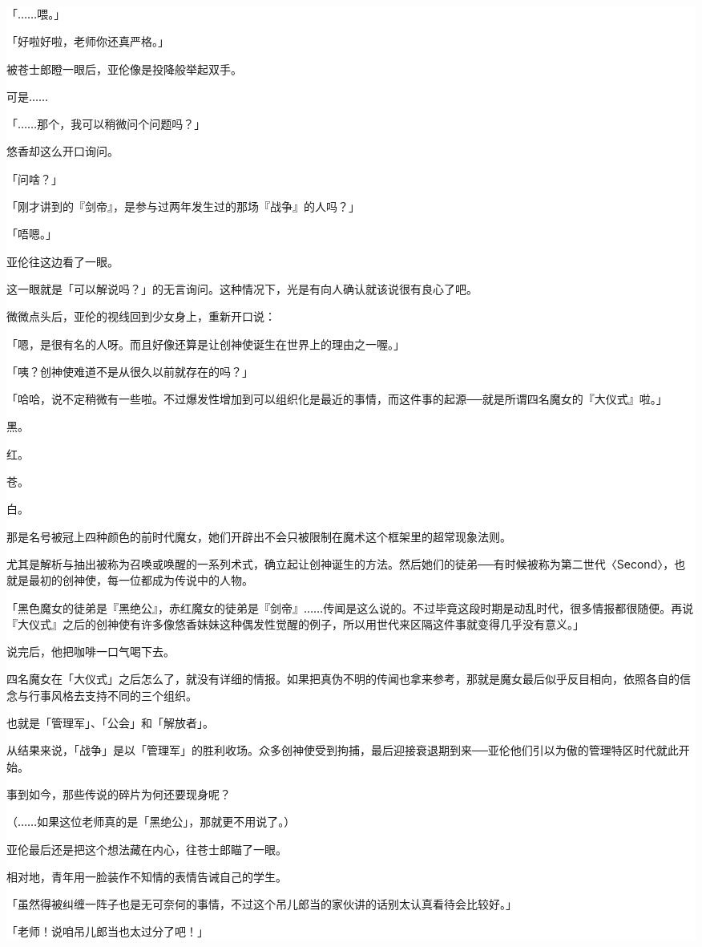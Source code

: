「……喂。」

「好啦好啦，老师你还真严格。」

被苍士郎瞪一眼后，亚伦像是投降般举起双手。

可是……

「……那个，我可以稍微问个问题吗？」

悠香却这么开口询问。

「问啥？」

「刚才讲到的『剑帝』，是参与过两年发生过的那场『战争』的人吗？」

「唔嗯。」

亚伦往这边看了一眼。

这一眼就是「可以解说吗？」的无言询问。这种情况下，光是有向人确认就该说很有良心了吧。

微微点头后，亚伦的视线回到少女身上，重新开口说：

「嗯，是很有名的人呀。而且好像还算是让创神使诞生在世界上的理由之一喔。」

「咦？创神使难道不是从很久以前就存在的吗？」

「哈哈，说不定稍微有一些啦。不过爆发性增加到可以组织化是最近的事情，而这件事的起源──就是所谓四名魔女的『大仪式』啦。」

黑。

红。

苍。

白。

那是名号被冠上四种颜色的前时代魔女，她们开辟出不会只被限制在魔术这个框架里的超常现象法则。

尤其是解析与抽出被称为召唤或唤醒的一系列术式，确立起让创神诞生的方法。然后她们的徒弟──有时候被称为第二世代〈Second〉，也就是最初的创神使，每一位都成为传说中的人物。

「黑色魔女的徒弟是『黑绝公』，赤红魔女的徒弟是『剑帝』……传闻是这么说的。不过毕竟这段时期是动乱时代，很多情报都很随便。再说『大仪式』之后的创神使有许多像悠香妹妹这种偶发性觉醒的例子，所以用世代来区隔这件事就变得几乎没有意义。」

说完后，他把咖啡一口气喝下去。

四名魔女在「大仪式」之后怎么了，就没有详细的情报。如果把真伪不明的传闻也拿来参考，那就是魔女最后似乎反目相向，依照各自的信念与行事风格去支持不同的三个组织。

也就是「管理军」、「公会」和「解放者」。

从结果来说，「战争」是以「管理军」的胜利收场。众多创神使受到拘捕，最后迎接衰退期到来──亚伦他们引以为傲的管理特区时代就此开始。

事到如今，那些传说的碎片为何还要现身呢？

（……如果这位老师真的是「黑绝公」，那就更不用说了。）

亚伦最后还是把这个想法藏在内心，往苍士郎瞄了一眼。

相对地，青年用一脸装作不知情的表情告诫自己的学生。

「虽然得被纠缠一阵子也是无可奈何的事情，不过这个吊儿郎当的家伙讲的话别太认真看待会比较好。」

「老师！说咱吊儿郎当也太过分了吧！」

